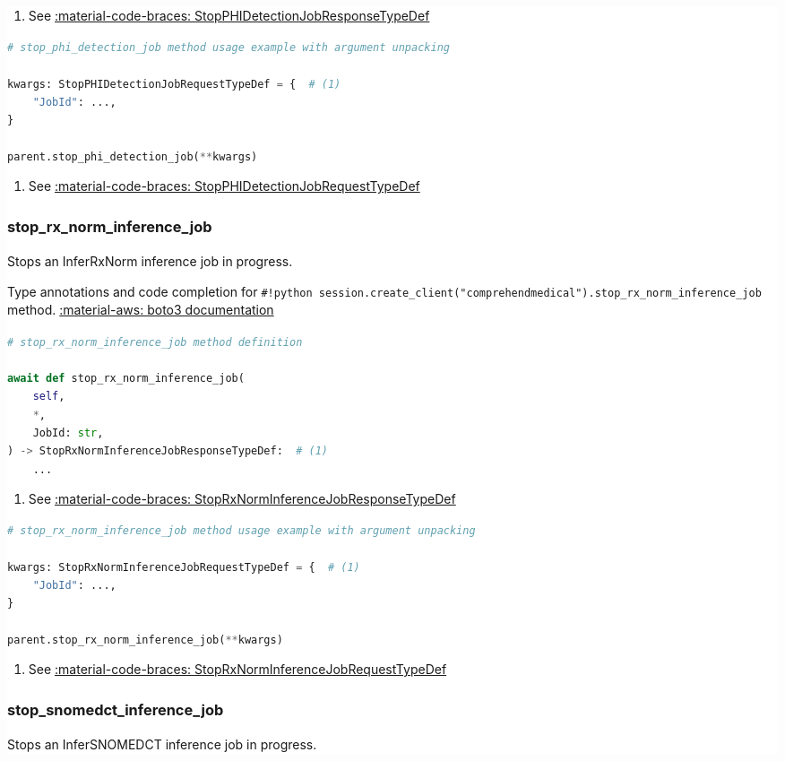 1. See [:material-code-braces: StopPHIDetectionJobResponseTypeDef](./type_defs.md#stopphidetectionjobresponsetypedef)


```python
# stop_phi_detection_job method usage example with argument unpacking

kwargs: StopPHIDetectionJobRequestTypeDef = {  # (1)
    "JobId": ...,
}

parent.stop_phi_detection_job(**kwargs)
```

1. See [:material-code-braces: StopPHIDetectionJobRequestTypeDef](./type_defs.md#stopphidetectionjobrequesttypedef)

### stop\_rx\_norm\_inference\_job

Stops an InferRxNorm inference job in progress.

Type annotations and code completion for `#!python session.create_client("comprehendmedical").stop_rx_norm_inference_job` method.
[:material-aws: boto3 documentation](https://boto3.amazonaws.com/v1/documentation/api/latest/reference/services/comprehendmedical/client/stop_rx_norm_inference_job.html)

```python
# stop_rx_norm_inference_job method definition

await def stop_rx_norm_inference_job(
    self,
    *,
    JobId: str,
) -> StopRxNormInferenceJobResponseTypeDef:  # (1)
    ...
```

1. See [:material-code-braces: StopRxNormInferenceJobResponseTypeDef](./type_defs.md#stoprxnorminferencejobresponsetypedef)


```python
# stop_rx_norm_inference_job method usage example with argument unpacking

kwargs: StopRxNormInferenceJobRequestTypeDef = {  # (1)
    "JobId": ...,
}

parent.stop_rx_norm_inference_job(**kwargs)
```

1. See [:material-code-braces: StopRxNormInferenceJobRequestTypeDef](./type_defs.md#stoprxnorminferencejobrequesttypedef)

### stop\_snomedct\_inference\_job

Stops an InferSNOMEDCT inference job in progress.
